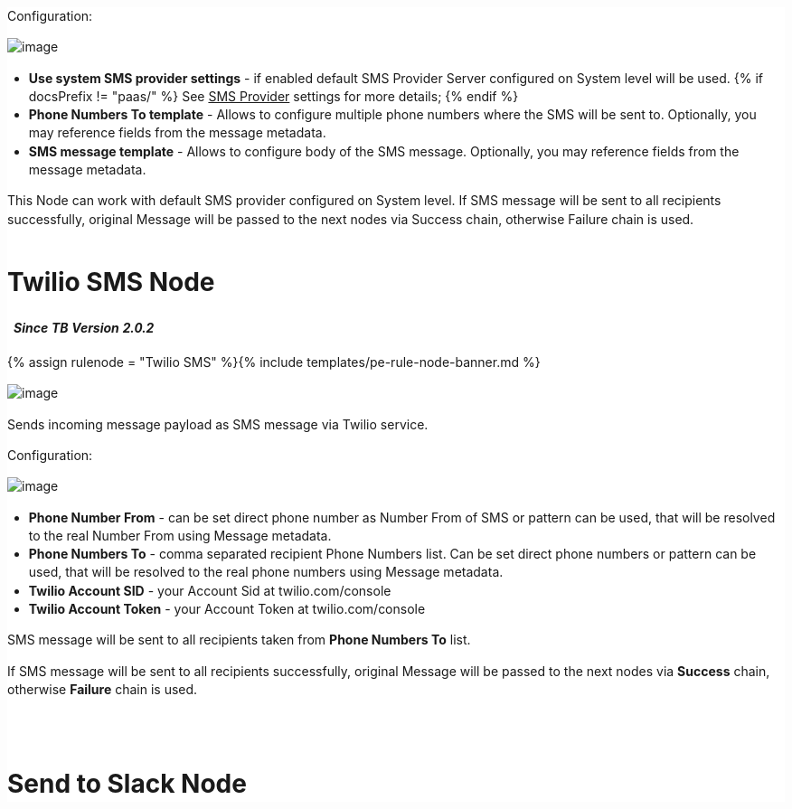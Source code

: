 Configuration:

![image](/images/user-guide/rule-engine-2-0/nodes/external-send-sms.png)

- **Use system SMS provider settings** - if enabled default SMS Provider Server configured on System level will be used.
{% if docsPrefix != "paas/" %} 
See [SMS Provider](/docs/{{docsPrefix}}user-guide/ui/sms-provider-settings) settings for more details;
{% endif %}
- **Phone Numbers To template** - Allows to configure multiple phone numbers where the SMS will be sent to. Optionally, you may reference fields from the message metadata.  
- **SMS message template** - Allows to configure body of the SMS message. Optionally, you may reference fields from the message metadata.

This Node can work with default SMS provider configured on System level. 
If SMS message will be sent to all recipients successfully, original Message will be passed to the next nodes via Success chain, otherwise Failure chain is used.

# Twilio SMS Node

<table  style="width:250px;">
   <thead>
     <tr>
	 <td style="text-align: center"><strong><em>Since TB Version 2.0.2</em></strong></td>
     </tr>
   </thead>
</table> 

{% assign rulenode = "Twilio SMS" %}{% include templates/pe-rule-node-banner.md %}

![image](/images/user-guide/rule-engine-2-0/nodes/external-twilio-sms.png)

Sends incoming message payload as SMS message via Twilio service.

Configuration:

![image](/images/user-guide/rule-engine-2-0/nodes/external-twilio-sms-config.png)

- **Phone Number From** - can be set direct phone number as Number From of SMS
                          or pattern can be used, that will be resolved to the real Number From using Message metadata.
- **Phone Numbers To** - comma separated recipient Phone Numbers list. Can be set direct phone numbers or pattern can be used, that will be resolved to the real phone numbers using Message metadata.
- **Twilio Account SID** - your Account Sid at twilio.com/console
- **Twilio Account Token** - your Account Token at twilio.com/console

SMS message will be sent to all recipients taken from **Phone Numbers To** list.

If SMS message will be sent to all recipients successfully, original Message will be passed to the next nodes via **Success** chain, otherwise **Failure** chain is used.

<br>

# Send to Slack Node
